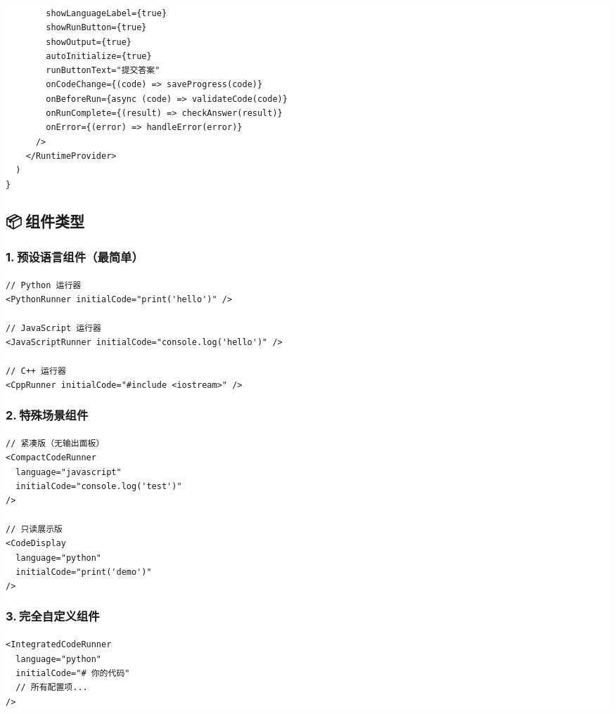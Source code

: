 ```tsx
        showLanguageLabel={true}
        showRunButton={true}
        showOutput={true}
        autoInitialize={true}
        runButtonText="提交答案"
        onCodeChange={(code) => saveProgress(code)}
        onBeforeRun={async (code) => validateCode(code)}
        onRunComplete={(result) => checkAnswer(result)}
        onError={(error) => handleError(error)}
      />
    </RuntimeProvider>
  )
}
```

## 📦 组件类型

### 1. 预设语言组件（最简单）

```tsx
// Python 运行器
<PythonRunner initialCode="print('hello')" />

// JavaScript 运行器  
<JavaScriptRunner initialCode="console.log('hello')" />

// C++ 运行器
<CppRunner initialCode="#include <iostream>" />
```

### 2. 特殊场景组件

```tsx
// 紧凑版（无输出面板）
<CompactCodeRunner 
  language="javascript" 
  initialCode="console.log('test')" 
/>

// 只读展示版
<CodeDisplay 
  language="python" 
  initialCode="print('demo')" 
/>
```

### 3. 完全自定义组件

```tsx
<IntegratedCodeRunner
  language="python"
  initialCode="# 你的代码"
  // 所有配置项...
/>
```
